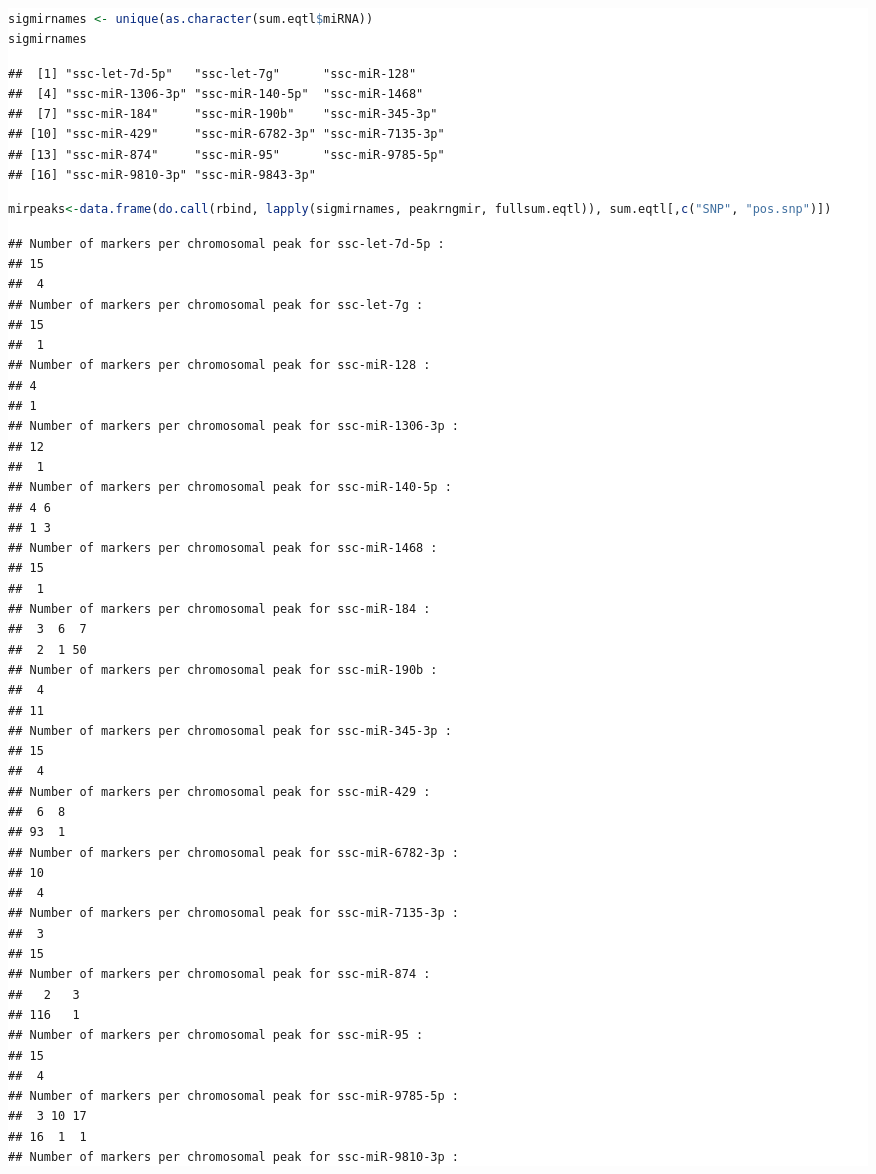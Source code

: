 
```r
sigmirnames <- unique(as.character(sum.eqtl$miRNA))
sigmirnames
```

```
##  [1] "ssc-let-7d-5p"   "ssc-let-7g"      "ssc-miR-128"    
##  [4] "ssc-miR-1306-3p" "ssc-miR-140-5p"  "ssc-miR-1468"   
##  [7] "ssc-miR-184"     "ssc-miR-190b"    "ssc-miR-345-3p" 
## [10] "ssc-miR-429"     "ssc-miR-6782-3p" "ssc-miR-7135-3p"
## [13] "ssc-miR-874"     "ssc-miR-95"      "ssc-miR-9785-5p"
## [16] "ssc-miR-9810-3p" "ssc-miR-9843-3p"
```

```r
mirpeaks<-data.frame(do.call(rbind, lapply(sigmirnames, peakrngmir, fullsum.eqtl)), sum.eqtl[,c("SNP", "pos.snp")])
```

```
## Number of markers per chromosomal peak for ssc-let-7d-5p :
## 15 
##  4 
## Number of markers per chromosomal peak for ssc-let-7g :
## 15 
##  1 
## Number of markers per chromosomal peak for ssc-miR-128 :
## 4 
## 1 
## Number of markers per chromosomal peak for ssc-miR-1306-3p :
## 12 
##  1 
## Number of markers per chromosomal peak for ssc-miR-140-5p :
## 4 6 
## 1 3 
## Number of markers per chromosomal peak for ssc-miR-1468 :
## 15 
##  1 
## Number of markers per chromosomal peak for ssc-miR-184 :
##  3  6  7 
##  2  1 50 
## Number of markers per chromosomal peak for ssc-miR-190b :
##  4 
## 11 
## Number of markers per chromosomal peak for ssc-miR-345-3p :
## 15 
##  4 
## Number of markers per chromosomal peak for ssc-miR-429 :
##  6  8 
## 93  1 
## Number of markers per chromosomal peak for ssc-miR-6782-3p :
## 10 
##  4 
## Number of markers per chromosomal peak for ssc-miR-7135-3p :
##  3 
## 15 
## Number of markers per chromosomal peak for ssc-miR-874 :
##   2   3 
## 116   1 
## Number of markers per chromosomal peak for ssc-miR-95 :
## 15 
##  4 
## Number of markers per chromosomal peak for ssc-miR-9785-5p :
##  3 10 17 
## 16  1  1 
## Number of markers per chromosomal peak for ssc-miR-9810-3p :
```